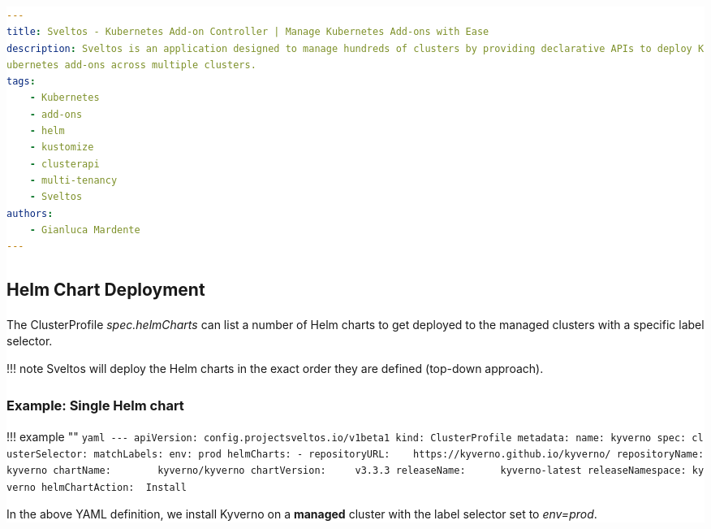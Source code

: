 ```yaml
---
title: Sveltos - Kubernetes Add-on Controller | Manage Kubernetes Add-ons with Ease
description: Sveltos is an application designed to manage hundreds of clusters by providing declarative APIs to deploy Kubernetes add-ons across multiple clusters.
tags:
    - Kubernetes
    - add-ons
    - helm
    - kustomize
    - clusterapi
    - multi-tenancy
    - Sveltos
authors:
    - Gianluca Mardente
---
```


## Helm Chart Deployment

The ClusterProfile *spec.helmCharts* can list a number of Helm charts to get deployed to the managed clusters with a specific label selector.

!!! note
    Sveltos will deploy the Helm charts in the exact order they are defined (top-down approach).

### Example: Single Helm chart

!!! example ""
    ```yaml
    ---
    apiVersion: config.projectsveltos.io/v1beta1
    kind: ClusterProfile
    metadata:
      name: kyverno
    spec:
      clusterSelector:
        matchLabels:
          env: prod
      helmCharts:
      - repositoryURL:    https://kyverno.github.io/kyverno/
        repositoryName:   kyverno
        chartName:        kyverno/kyverno
        chartVersion:     v3.3.3
        releaseName:      kyverno-latest
        releaseNamespace: kyverno
        helmChartAction:  Install
    ```

In the above YAML definition, we install Kyverno on a **managed** cluster with the label selector set to *env=prod*.
